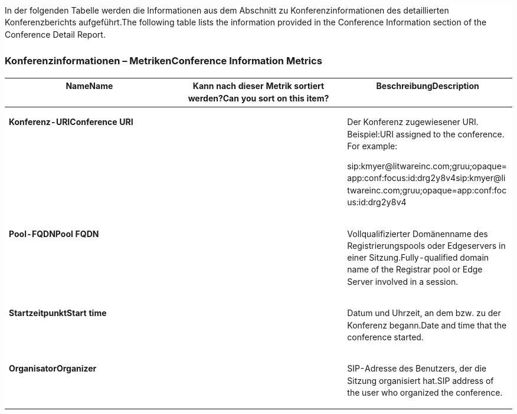 <span data-ttu-id="3e31e-118">In der folgenden Tabelle werden die Informationen aus dem Abschnitt zu Konferenzinformationen des detaillierten Konferenzberichts aufgeführt.</span><span class="sxs-lookup"><span data-stu-id="3e31e-118">The following table lists the information provided in the Conference Information section of the Conference Detail Report.</span></span>

### <a name="conference-information-metrics"></a><span data-ttu-id="3e31e-119">Konferenzinformationen – Metriken</span><span class="sxs-lookup"><span data-stu-id="3e31e-119">Conference Information Metrics</span></span>

<table>
<colgroup>
<col style="width: 33%" />
<col style="width: 33%" />
<col style="width: 33%" />
</colgroup>
<thead>
<tr class="header">
<th><span data-ttu-id="3e31e-120">Name</span><span class="sxs-lookup"><span data-stu-id="3e31e-120">Name</span></span></th>
<th><span data-ttu-id="3e31e-121">Kann nach dieser Metrik sortiert werden?</span><span class="sxs-lookup"><span data-stu-id="3e31e-121">Can you sort on this item?</span></span></th>
<th><span data-ttu-id="3e31e-122">Beschreibung</span><span class="sxs-lookup"><span data-stu-id="3e31e-122">Description</span></span></th>
</tr>
</thead>
<tbody>
<tr class="odd">
<td><p><span data-ttu-id="3e31e-123"><strong>Konferenz-URI</strong></span><span class="sxs-lookup"><span data-stu-id="3e31e-123"><strong>Conference URI</strong></span></span></p></td>
<td></td>
<td><p><span data-ttu-id="3e31e-p103">Der Konferenz zugewiesener URI. Beispiel:</span><span class="sxs-lookup"><span data-stu-id="3e31e-p103">URI assigned to the conference. For example:</span></span></p>
<p><span data-ttu-id="3e31e-126">sip:kmyer@litwareinc.com;gruu;opaque=app:conf:focus:id:drg2y8v4</span><span class="sxs-lookup"><span data-stu-id="3e31e-126">sip:kmyer@litwareinc.com;gruu;opaque=app:conf:focus:id:drg2y8v4</span></span></p></td>
</tr>
<tr class="even">
<td><p><span data-ttu-id="3e31e-127"><strong>Pool-FQDN</strong></span><span class="sxs-lookup"><span data-stu-id="3e31e-127"><strong>Pool FQDN</strong></span></span></p></td>
<td></td>
<td><p><span data-ttu-id="3e31e-128">Vollqualifizierter Domänenname des Registrierungspools oder Edgeservers in einer Sitzung.</span><span class="sxs-lookup"><span data-stu-id="3e31e-128">Fully-qualified domain name of the Registrar pool or Edge Server involved in a session.</span></span></p></td>
</tr>
<tr class="odd">
<td><p><span data-ttu-id="3e31e-129"><strong>Startzeitpunkt</strong></span><span class="sxs-lookup"><span data-stu-id="3e31e-129"><strong>Start time</strong></span></span></p></td>
<td></td>
<td><p><span data-ttu-id="3e31e-130">Datum und Uhrzeit, an dem bzw. zu der Konferenz begann.</span><span class="sxs-lookup"><span data-stu-id="3e31e-130">Date and time that the conference started.</span></span></p></td>
</tr>
<tr class="even">
<td><p><span data-ttu-id="3e31e-131"><strong>Organisator</strong></span><span class="sxs-lookup"><span data-stu-id="3e31e-131"><strong>Organizer</strong></span></span></p></td>
<td></td>
<td><p><span data-ttu-id="3e31e-132">SIP-Adresse des Benutzers, der die Sitzung organisiert hat.</span><span class="sxs-lookup"><span data-stu-id="3e31e-132">SIP address of the user who organized the conference.</span></span></p></td>
</tr>
<tr class="odd">